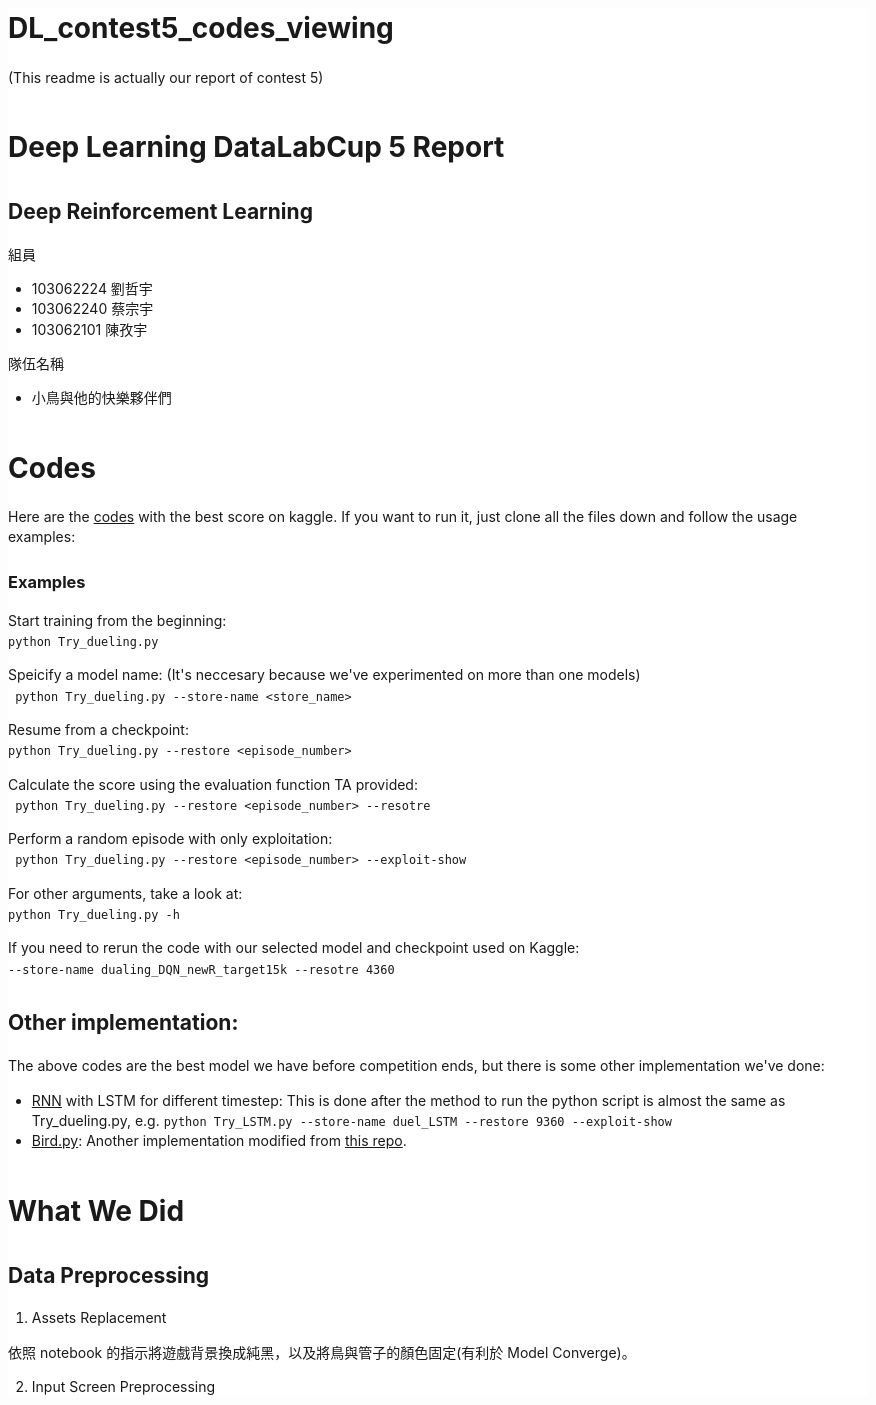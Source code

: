 # DL_contest5_codes_viewing
(This readme is actually our report of contest 5)

# Deep Learning DataLabCup 5 Report
## Deep Reinforcement Learning

組員
- 103062224 劉哲宇
- 103062240 蔡宗宇
- 103062101 陳孜宇

隊伍名稱
- 小鳥與他的快樂夥伴們

# Codes
Here are the [codes](https://github.com/Nash2325138/DL_contest5_codes_viewing) with the best score on kaggle. If you want to run it, just clone all the files down and follow the usage examples:

### Examples

Start training from the beginning: <br>
``` python Try_dueling.py ```

Speicify a model name: (It's neccesary because we've experimented on more than one models) <br>
``` python Try_dueling.py --store-name <store_name>```

Resume from a checkpoint: <br>
``` python Try_dueling.py --restore <episode_number> ```

Calculate the score using the evaluation function TA provided: <br>
``` python Try_dueling.py --restore <episode_number> --resotre```

Perform a random episode with only exploitation: <br>
``` python Try_dueling.py --restore <episode_number> --exploit-show```

For other arguments, take a look at: <br>
```python Try_dueling.py -h```

If you need to rerun the code with our selected model and checkpoint used on Kaggle: <br>
``` --store-name dualing_DQN_newR_target15k --resotre 4360 ```

## Other implementation:
The above codes are the best model we have before competition ends, but there is some other implementation we've done:

- [RNN](https://github.com/Nash2325138/DL_contest5_codes_viewing/blob/master/Try_LSTM.py) with LSTM for different timestep: This is done after  the method to run the python script is almost the same as Try_dueling.py, e.g. ``` python Try_LSTM.py --store-name duel_LSTM --restore 9360 --exploit-show ```
- [Bird.py](https://github.com/Nash2325138/DL_contest5_codes_viewing/blob/master/Bird.py): Another implementation modified from [this repo](https://github.com/yenchenlin/DeepLearningFlappyBird).

# What We Did

## Data Preprocessing

1) Assets Replacement

依照 notebook 的指示將遊戲背景換成純黑，以及將鳥與管子的顏色固定(有利於 Model Converge)。

2) Input Screen Preprocessing
```